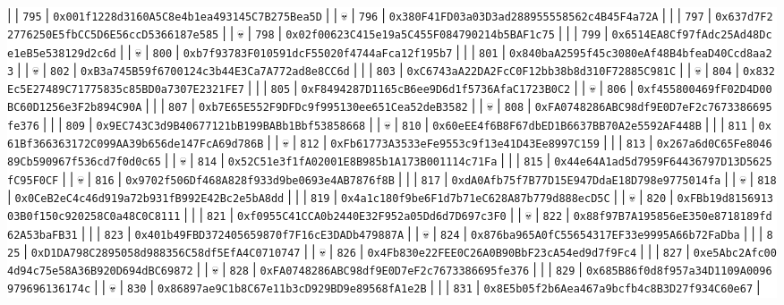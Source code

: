 |  | `795` | `0x001f1228d3160A5C8e4b1ea493145C7B275Bea5D` |
| 💀 | `796` | `0x380F41FD03a03D3ad288955558562c4B45F4a72A` |
|  | `797` | `0x637d7F22776250E5fbCC5D6E56ccD5366187e585` |
| 💀 | `798` | `0x02f00623C415e19a5C455F084790214b5BAF1c75` |
|  | `799` | `0x6514EA8Cf97fAdc25Ad48Dce1eB5e538129d2c6d` |
| 💀 | `800` | `0xb7f93783F010591dcF55020f4744aFca12f195b7` |
|  | `801` | `0x840baA2595f45c3080eAf48B4bfeaD40Ccd8aa23` |
| 💀 | `802` | `0xB3a745B59f6700124c3b44E3Ca7A772ad8e8CC6d` |
|  | `803` | `0xC6743aA22DA2FcC0F12bb38b8d310F72885C981C` |
| 💀 | `804` | `0x832Ec5E27489C71775835c85BD0a7307E2321FE7` |
|  | `805` | `0xF8494287D1165cB6ee9D6d1f5736AfaC1723B0C2` |
| 💀 | `806` | `0xf455800469fF02D4D00BC60D1256e3F2b894C90A` |
|  | `807` | `0xb7E65E552F9DFDc9f995130ee651Cea52deB3582` |
| 💀 | `808` | `0xFA0748286ABC98df9E0D7eF2c7673386695fe376` |
|  | `809` | `0x9EC743C3d9B40677121bB199BABb1Bbf53858668` |
| 💀 | `810` | `0x60eEE4f6B8F67dbED1B6637BB70A2e5592AF448B` |
|  | `811` | `0x61Bf366363172C099AA39b656de147FcA69d786B` |
| 💀 | `812` | `0xFb61773A3533eFe9553c9f13e41D43Ee8997C159` |
|  | `813` | `0x267a6d0C65Fe804689Cb590967f536cd7f0d0c65` |
| 💀 | `814` | `0x52C51e3f1fA02001E8B985b1A173B001114c71Fa` |
|  | `815` | `0x44e64A1ad5d7959F64436797D13D5625fC95F0CF` |
| 💀 | `816` | `0x9702f506Df468A828f933d9be0693e4AB7876f8B` |
|  | `817` | `0xdA0Afb75f7B77D15E947DdaE18D798e9775014fa` |
| 💀 | `818` | `0x0CeB2eC4c46d919a72b931fB992E42Bc2e5bA8dd` |
|  | `819` | `0x4a1c180f9be6F1d7b71eC628A87b779d888ecD5C` |
| 💀 | `820` | `0xFBb19d815691303B0f150c920258C0a48C0C8111` |
|  | `821` | `0xf0955C41CCA0b2440E32F952a05Dd6d7D697c3F0` |
| 💀 | `822` | `0x88f97B7A195856eE350e8718189fd62A53baFB31` |
|  | `823` | `0x401b49FBD372405659870f7F16cE3DADb479887A` |
| 💀 | `824` | `0x876ba965A0fC55654317EF33e9995A66b72FaDba` |
|  | `825` | `0xD1DA798C2895058d988356C58df5EfA4C0710747` |
| 💀 | `826` | `0x4Fb830e22FEE0C26A0B90BbF23cA54ed9d7f9Fc4` |
|  | `827` | `0xe5Abc2Afc004d94c75e58A36B920D694dBC69872` |
| 💀 | `828` | `0xFA0748286ABC98df9E0D7eF2c7673386695fe376` |
|  | `829` | `0x685B86f0d8f957a34D1109A0096979696136174c` |
| 💀 | `830` | `0x86897ae9C1b8C67e11b3cD929BD9e89568fA1e2B` |
|  | `831` | `0x8E5b05f2b6Aea467a9bcfb4c8B3D27f934C60e67` |